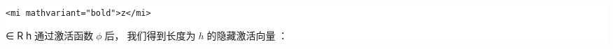     <mi mathvariant="bold">z</mi>
  </mrow>
  <mo>&#x2208;</mo>
  <msup>
    <mrow data-mjx-texclass="ORD">
      <mi mathvariant="double-struck">R</mi>
    </mrow>
    <mi>h</mi>
  </msup>
</math> 通过激活函数 <math xmlns="http://www.w3.org/1998/Math/MathML">
  <mi>&#x3D5;</mi>
</math> 后， 我们得到长度为 <math xmlns="http://www.w3.org/1998/Math/MathML">
  <mi>h</mi>
</math> 的隐藏激活向量 ：  

<math xmlns="http://www.w3.org/1998/Math/MathML" display="block">
